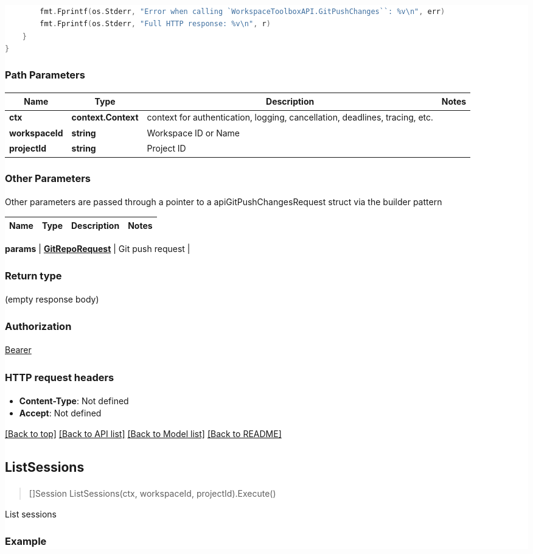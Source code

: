 ```go
		fmt.Fprintf(os.Stderr, "Error when calling `WorkspaceToolboxAPI.GitPushChanges``: %v\n", err)
		fmt.Fprintf(os.Stderr, "Full HTTP response: %v\n", r)
	}
}
```

### Path Parameters


Name | Type | Description  | Notes
------------- | ------------- | ------------- | -------------
**ctx** | **context.Context** | context for authentication, logging, cancellation, deadlines, tracing, etc.
**workspaceId** | **string** | Workspace ID or Name | 
**projectId** | **string** | Project ID | 

### Other Parameters

Other parameters are passed through a pointer to a apiGitPushChangesRequest struct via the builder pattern


Name | Type | Description  | Notes
------------- | ------------- | ------------- | -------------


 **params** | [**GitRepoRequest**](GitRepoRequest.md) | Git push request | 

### Return type

 (empty response body)

### Authorization

[Bearer](../README.md#Bearer)

### HTTP request headers

- **Content-Type**: Not defined
- **Accept**: Not defined

[[Back to top]](#) [[Back to API list]](../README.md#documentation-for-api-endpoints)
[[Back to Model list]](../README.md#documentation-for-models)
[[Back to README]](../README.md)


## ListSessions

> []Session ListSessions(ctx, workspaceId, projectId).Execute()

List sessions



### Example
